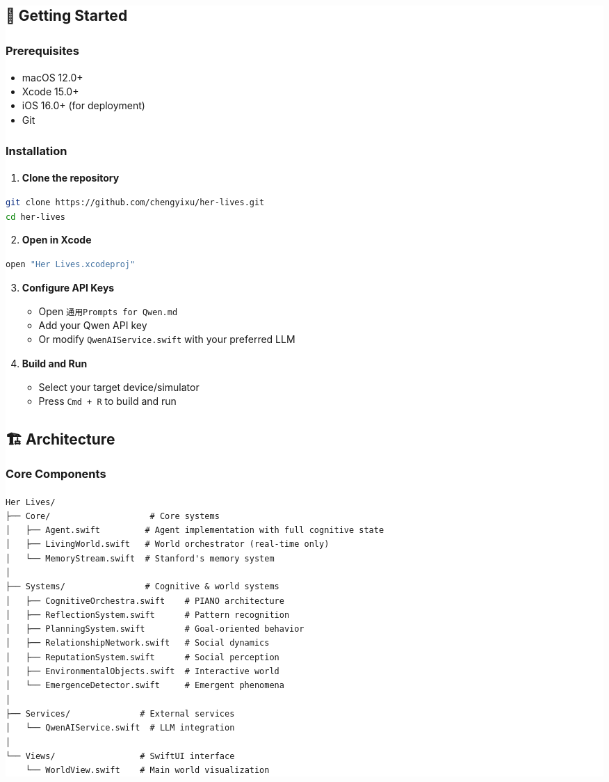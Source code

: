 ## 🚀 Getting Started

### Prerequisites

- macOS 12.0+
- Xcode 15.0+
- iOS 16.0+ (for deployment)
- Git

### Installation

1. **Clone the repository**
```bash
git clone https://github.com/chengyixu/her-lives.git
cd her-lives
```

2. **Open in Xcode**
```bash
open "Her Lives.xcodeproj"
```

3. **Configure API Keys**
   - Open `通用Prompts for Qwen.md`
   - Add your Qwen API key
   - Or modify `QwenAIService.swift` with your preferred LLM

4. **Build and Run**
   - Select your target device/simulator
   - Press `Cmd + R` to build and run

## 🏗️ Architecture

### Core Components

```
Her Lives/
├── Core/                    # Core systems
│   ├── Agent.swift         # Agent implementation with full cognitive state
│   ├── LivingWorld.swift   # World orchestrator (real-time only)
│   └── MemoryStream.swift  # Stanford's memory system
│
├── Systems/                # Cognitive & world systems  
│   ├── CognitiveOrchestra.swift    # PIANO architecture
│   ├── ReflectionSystem.swift      # Pattern recognition
│   ├── PlanningSystem.swift        # Goal-oriented behavior
│   ├── RelationshipNetwork.swift   # Social dynamics
│   ├── ReputationSystem.swift      # Social perception
│   ├── EnvironmentalObjects.swift  # Interactive world
│   └── EmergenceDetector.swift     # Emergent phenomena
│
├── Services/              # External services
│   └── QwenAIService.swift  # LLM integration
│
└── Views/                 # SwiftUI interface
    └── WorldView.swift    # Main world visualization
```
